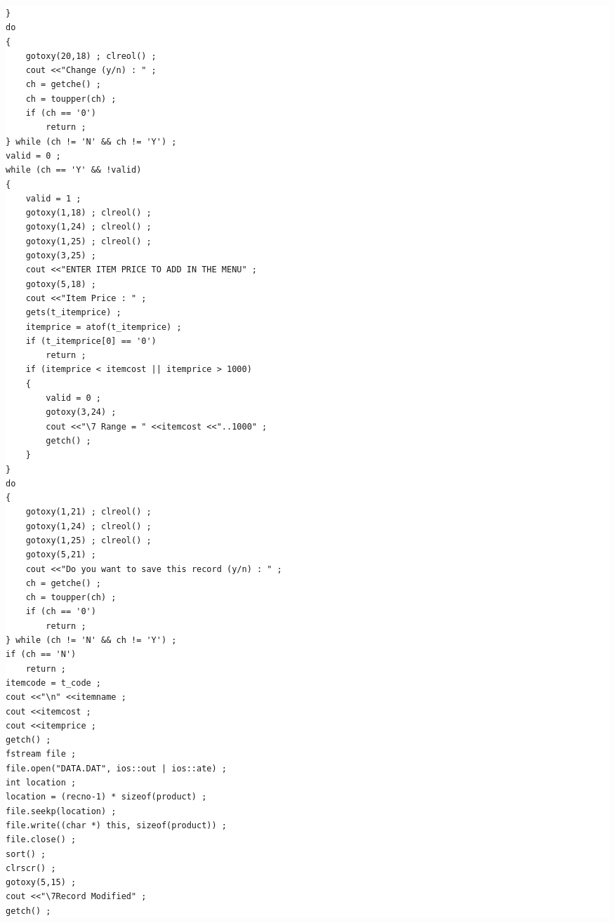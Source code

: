 	}
	do
	{
		gotoxy(20,18) ; clreol() ;
		cout <<"Change (y/n) : " ;
		ch = getche() ;
		ch = toupper(ch) ;
		if (ch == '0')
			return ;
	} while (ch != 'N' && ch != 'Y') ;
	valid = 0 ;
	while (ch == 'Y' && !valid)
	{
		valid = 1 ;
		gotoxy(1,18) ; clreol() ;
		gotoxy(1,24) ; clreol() ;
		gotoxy(1,25) ; clreol() ;
		gotoxy(3,25) ;
		cout <<"ENTER ITEM PRICE TO ADD IN THE MENU" ;
		gotoxy(5,18) ;
		cout <<"Item Price : " ;
		gets(t_itemprice) ;
		itemprice = atof(t_itemprice) ;
		if (t_itemprice[0] == '0')
			return ;
		if (itemprice < itemcost || itemprice > 1000)
		{
			valid = 0 ;
			gotoxy(3,24) ;
			cout <<"\7 Range = " <<itemcost <<"..1000" ;
			getch() ;
		}
	}
	do
	{
		gotoxy(1,21) ; clreol() ;
		gotoxy(1,24) ; clreol() ;
		gotoxy(1,25) ; clreol() ;
		gotoxy(5,21) ;
		cout <<"Do you want to save this record (y/n) : " ;
		ch = getche() ;
		ch = toupper(ch) ;
		if (ch == '0')
			return ;
	} while (ch != 'N' && ch != 'Y') ;
	if (ch == 'N')
		return ;
	itemcode = t_code ;
	cout <<"\n" <<itemname ;
	cout <<itemcost ;
	cout <<itemprice ;
	getch() ;
	fstream file ;
	file.open("DATA.DAT", ios::out | ios::ate) ;
	int location ;
	location = (recno-1) * sizeof(product) ;
	file.seekp(location) ;
	file.write((char *) this, sizeof(product)) ;
	file.close() ;
	sort() ;
	clrscr() ;
	gotoxy(5,15) ;
	cout <<"\7Record Modified" ;
	getch() ;